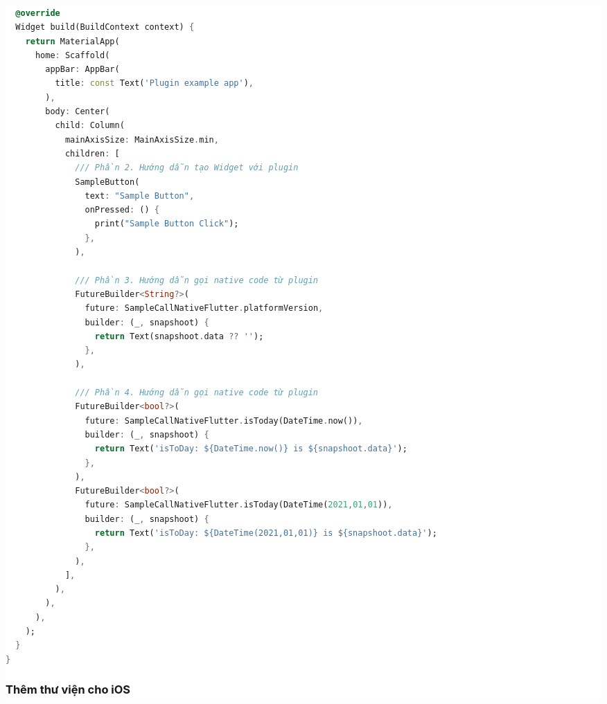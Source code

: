 ```dart
  @override
  Widget build(BuildContext context) {
    return MaterialApp(
      home: Scaffold(
        appBar: AppBar(
          title: const Text('Plugin example app'),
        ),
        body: Center(
          child: Column(
            mainAxisSize: MainAxisSize.min,
            children: [
              /// Phần 2. Hướng dẫn tạo Widget với plugin
              SampleButton(
                text: "Sample Button",
                onPressed: () {
                  print("Sample Button Click");
                },
              ),

              /// Phần 3. Hướng dẫn gọi native code từ plugin
              FutureBuilder<String?>(
                future: SampleCallNativeFlutter.platformVersion,
                builder: (_, snapshoot) {
                  return Text(snapshoot.data ?? '');
                },
              ),

              /// Phần 4. Hướng dẫn gọi native code từ plugin
              FutureBuilder<bool?>(
                future: SampleCallNativeFlutter.isToday(DateTime.now()),
                builder: (_, snapshoot) {
                  return Text('isToDay: ${DateTime.now()} is ${snapshoot.data}');
                },
              ),
              FutureBuilder<bool?>(
                future: SampleCallNativeFlutter.isToday(DateTime(2021,01,01)),
                builder: (_, snapshoot) {
                  return Text('isToDay: ${DateTime(2021,01,01)} is ${snapshoot.data}');
                },
              ),
            ],
          ),
        ),
      ),
    );
  }
}
```



### Thêm thư viện cho iOS
